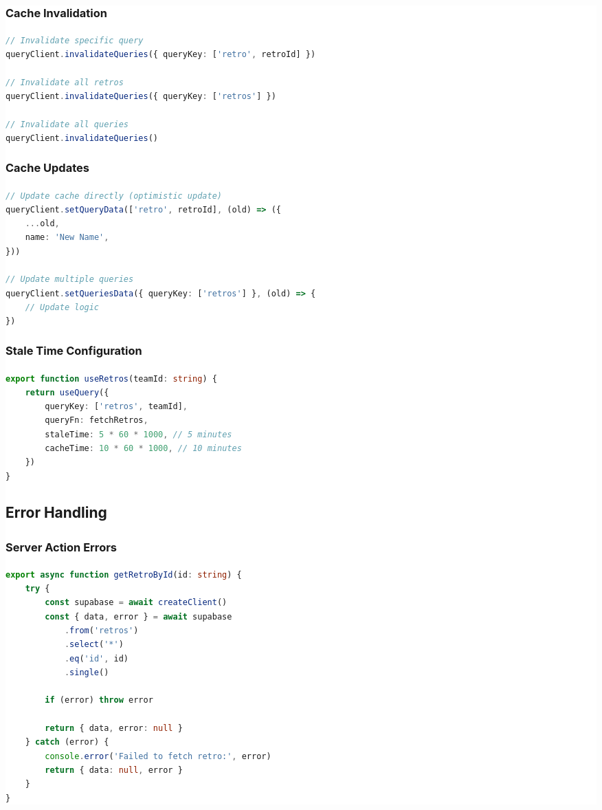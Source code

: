 ### Cache Invalidation

```typescript
// Invalidate specific query
queryClient.invalidateQueries({ queryKey: ['retro', retroId] })

// Invalidate all retros
queryClient.invalidateQueries({ queryKey: ['retros'] })

// Invalidate all queries
queryClient.invalidateQueries()
```

### Cache Updates

```typescript
// Update cache directly (optimistic update)
queryClient.setQueryData(['retro', retroId], (old) => ({
    ...old,
    name: 'New Name',
}))

// Update multiple queries
queryClient.setQueriesData({ queryKey: ['retros'] }, (old) => {
    // Update logic
})
```

### Stale Time Configuration

```typescript
export function useRetros(teamId: string) {
    return useQuery({
        queryKey: ['retros', teamId],
        queryFn: fetchRetros,
        staleTime: 5 * 60 * 1000, // 5 minutes
        cacheTime: 10 * 60 * 1000, // 10 minutes
    })
}
```

## Error Handling

### Server Action Errors

```typescript
export async function getRetroById(id: string) {
    try {
        const supabase = await createClient()
        const { data, error } = await supabase
            .from('retros')
            .select('*')
            .eq('id', id)
            .single()

        if (error) throw error

        return { data, error: null }
    } catch (error) {
        console.error('Failed to fetch retro:', error)
        return { data: null, error }
    }
}
```
